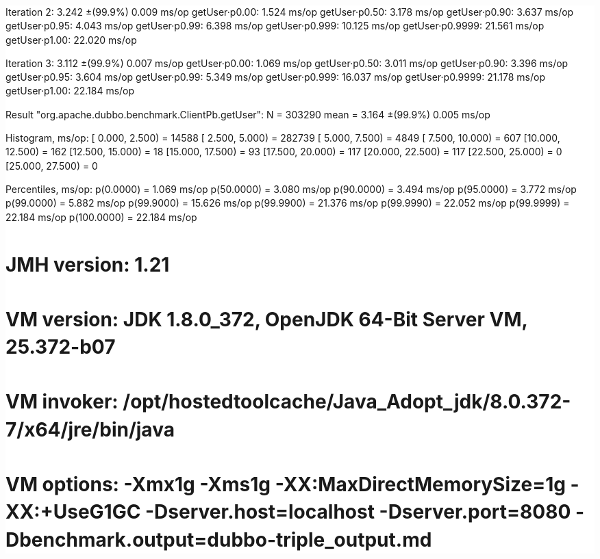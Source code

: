 Iteration   2: 3.242 ±(99.9%) 0.009 ms/op
                 getUser·p0.00:   1.524 ms/op
                 getUser·p0.50:   3.178 ms/op
                 getUser·p0.90:   3.637 ms/op
                 getUser·p0.95:   4.043 ms/op
                 getUser·p0.99:   6.398 ms/op
                 getUser·p0.999:  10.125 ms/op
                 getUser·p0.9999: 21.561 ms/op
                 getUser·p1.00:   22.020 ms/op

Iteration   3: 3.112 ±(99.9%) 0.007 ms/op
                 getUser·p0.00:   1.069 ms/op
                 getUser·p0.50:   3.011 ms/op
                 getUser·p0.90:   3.396 ms/op
                 getUser·p0.95:   3.604 ms/op
                 getUser·p0.99:   5.349 ms/op
                 getUser·p0.999:  16.037 ms/op
                 getUser·p0.9999: 21.178 ms/op
                 getUser·p1.00:   22.184 ms/op



Result "org.apache.dubbo.benchmark.ClientPb.getUser":
  N = 303290
  mean =      3.164 ±(99.9%) 0.005 ms/op

  Histogram, ms/op:
    [ 0.000,  2.500) = 14588 
    [ 2.500,  5.000) = 282739 
    [ 5.000,  7.500) = 4849 
    [ 7.500, 10.000) = 607 
    [10.000, 12.500) = 162 
    [12.500, 15.000) = 18 
    [15.000, 17.500) = 93 
    [17.500, 20.000) = 117 
    [20.000, 22.500) = 117 
    [22.500, 25.000) = 0 
    [25.000, 27.500) = 0 

  Percentiles, ms/op:
      p(0.0000) =      1.069 ms/op
     p(50.0000) =      3.080 ms/op
     p(90.0000) =      3.494 ms/op
     p(95.0000) =      3.772 ms/op
     p(99.0000) =      5.882 ms/op
     p(99.9000) =     15.626 ms/op
     p(99.9900) =     21.376 ms/op
     p(99.9990) =     22.052 ms/op
     p(99.9999) =     22.184 ms/op
    p(100.0000) =     22.184 ms/op


# JMH version: 1.21
# VM version: JDK 1.8.0_372, OpenJDK 64-Bit Server VM, 25.372-b07
# VM invoker: /opt/hostedtoolcache/Java_Adopt_jdk/8.0.372-7/x64/jre/bin/java
# VM options: -Xmx1g -Xms1g -XX:MaxDirectMemorySize=1g -XX:+UseG1GC -Dserver.host=localhost -Dserver.port=8080 -Dbenchmark.output=dubbo-triple_output.md